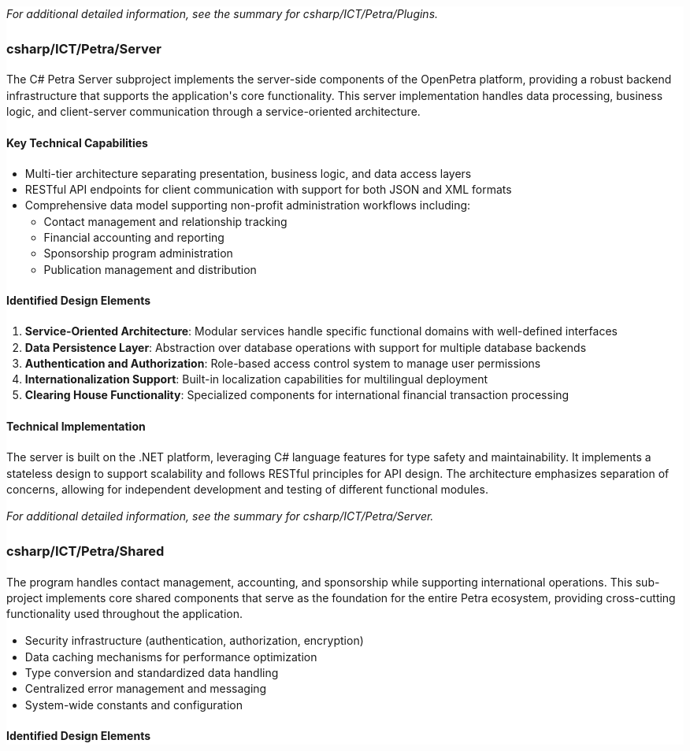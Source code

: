   *For additional detailed information, see the summary for csharp/ICT/Petra/Plugins.*

### csharp/ICT/Petra/Server

The C# Petra Server subproject implements the server-side components of the OpenPetra platform, providing a robust backend infrastructure that supports the application's core functionality. This server implementation handles data processing, business logic, and client-server communication through a service-oriented architecture.

#### Key Technical Capabilities

- Multi-tier architecture separating presentation, business logic, and data access layers
- RESTful API endpoints for client communication with support for both JSON and XML formats
- Comprehensive data model supporting non-profit administration workflows including:
  - Contact management and relationship tracking
  - Financial accounting and reporting
  - Sponsorship program administration
  - Publication management and distribution

#### Identified Design Elements

1. **Service-Oriented Architecture**: Modular services handle specific functional domains with well-defined interfaces
2. **Data Persistence Layer**: Abstraction over database operations with support for multiple database backends
3. **Authentication and Authorization**: Role-based access control system to manage user permissions
4. **Internationalization Support**: Built-in localization capabilities for multilingual deployment
5. **Clearing House Functionality**: Specialized components for international financial transaction processing

#### Technical Implementation

The server is built on the .NET platform, leveraging C# language features for type safety and maintainability. It implements a stateless design to support scalability and follows RESTful principles for API design. The architecture emphasizes separation of concerns, allowing for independent development and testing of different functional modules.

  *For additional detailed information, see the summary for csharp/ICT/Petra/Server.*

### csharp/ICT/Petra/Shared

The program handles contact management, accounting, and sponsorship while supporting international operations. This sub-project implements core shared components that serve as the foundation for the entire Petra ecosystem, providing cross-cutting functionality used throughout the application.

- Security infrastructure (authentication, authorization, encryption)
- Data caching mechanisms for performance optimization
- Type conversion and standardized data handling
- Centralized error management and messaging
- System-wide constants and configuration

#### Identified Design Elements
